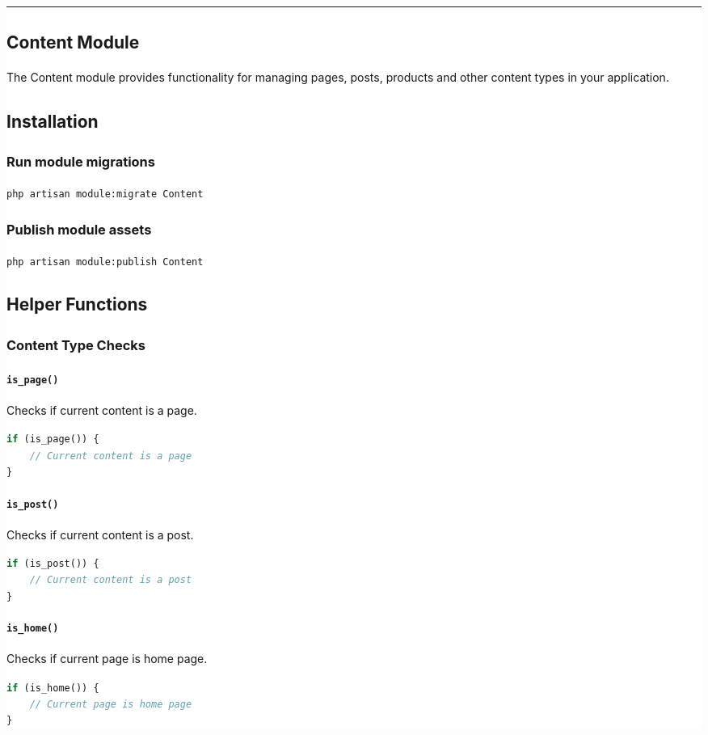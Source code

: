 
---

</chunk>

<chunk>

## Content Module


The Content module provides functionality for managing pages, posts, products and other content types in your application.

## Installation

### Run module migrations
```sh
php artisan module:migrate Content
```

### Publish module assets
```sh
php artisan module:publish Content
```

## Helper Functions

### Content Type Checks

#### `is_page()`
Checks if current content is a page.
```php
if (is_page()) {
    // Current content is a page
}
```

#### `is_post()`
Checks if current content is a post.
```php
if (is_post()) {
    // Current content is a post
}
```

#### `is_home()`
Checks if current page is home page.
```php
if (is_home()) {
    // Current page is home page
}
```

